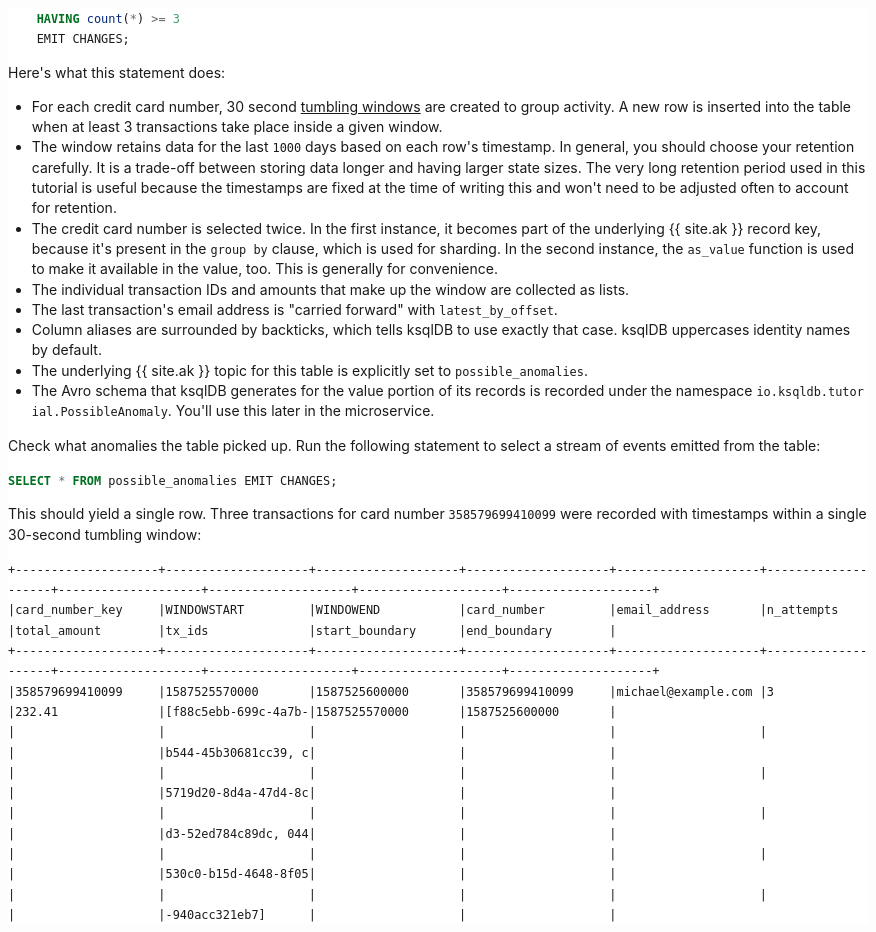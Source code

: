 ```sql
    HAVING count(*) >= 3
    EMIT CHANGES;
```

Here's what this statement does:

- For each credit card number, 30 second [tumbling windows](../../concepts/time-and-windows-in-ksqldb-queries/#tumbling-window) are created to group activity. A new row is inserted into the table when at least 3 transactions take place inside a given window.
- The window retains data for the last `1000` days based on each row's timestamp. In general, you should choose your retention carefully. It is a trade-off between storing data longer and having larger state sizes. The very long retention period used in this tutorial is useful because the timestamps are fixed at the time of writing this and won't need to be adjusted often to account for retention.
- The credit card number is selected twice. In the first instance, it becomes part of the underlying {{ site.ak }} record key, because it's present in the `group by` clause, which is used for sharding. In the second instance, the `as_value` function is used to make it available in the value, too. This is generally for convenience.
- The individual transaction IDs and amounts that make up the window are collected as lists.
- The last transaction's email address is "carried forward" with `latest_by_offset`.
- Column aliases are surrounded by backticks, which tells ksqlDB to use exactly that case. ksqlDB uppercases identity names by default.
- The underlying {{ site.ak }} topic for this table is explicitly set to `possible_anomalies`.
- The Avro schema that ksqlDB generates for the value portion of its records is recorded under the namespace `io.ksqldb.tutorial.PossibleAnomaly`. You'll use this later in the microservice.

Check what anomalies the table picked up. Run the following statement to select a stream of events emitted from the table:

```sql
SELECT * FROM possible_anomalies EMIT CHANGES;
```

This should yield a single row. Three transactions for card number `358579699410099` were recorded with timestamps within a single 30-second tumbling window:

```
+--------------------+--------------------+--------------------+--------------------+--------------------+--------------------+--------------------+--------------------+--------------------+--------------------+
|card_number_key     |WINDOWSTART         |WINDOWEND           |card_number         |email_address       |n_attempts          |total_amount        |tx_ids              |start_boundary      |end_boundary        |
+--------------------+--------------------+--------------------+--------------------+--------------------+--------------------+--------------------+--------------------+--------------------+--------------------+
|358579699410099     |1587525570000       |1587525600000       |358579699410099     |michael@example.com |3                   |232.41              |[f88c5ebb-699c-4a7b-|1587525570000       |1587525600000       |
|                    |                    |                    |                    |                    |                    |                    |b544-45b30681cc39, c|                    |                    |
|                    |                    |                    |                    |                    |                    |                    |5719d20-8d4a-47d4-8c|                    |                    |
|                    |                    |                    |                    |                    |                    |                    |d3-52ed784c89dc, 044|                    |                    |
|                    |                    |                    |                    |                    |                    |                    |530c0-b15d-4648-8f05|                    |                    |
|                    |                    |                    |                    |                    |                    |                    |-940acc321eb7]      |                    |                    |
```
